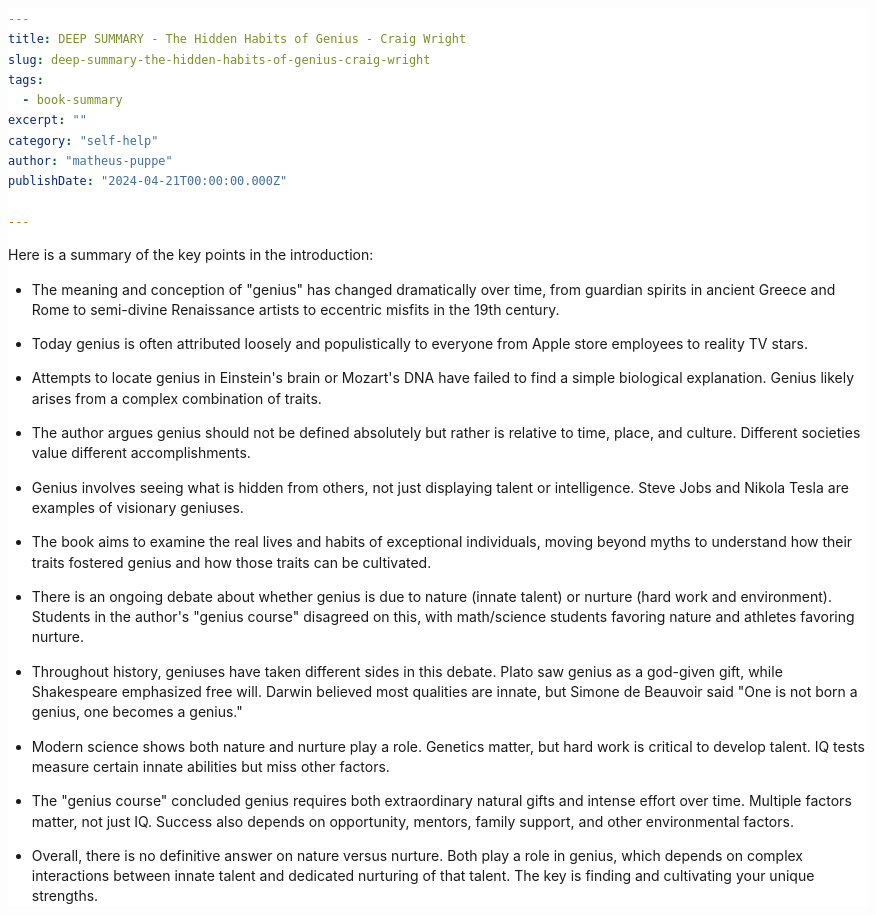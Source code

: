 ```yaml
---
title: DEEP SUMMARY - The Hidden Habits of Genius - Craig Wright
slug: deep-summary-the-hidden-habits-of-genius-craig-wright
tags: 
  - book-summary
excerpt: ""
category: "self-help"
author: "matheus-puppe"
publishDate: "2024-04-21T00:00:00.000Z"

---
```



 Here is a summary of the key points in the introduction:

- The meaning and conception of "genius" has changed dramatically over time, from guardian spirits in ancient Greece and Rome to semi-divine Renaissance artists to eccentric misfits in the 19th century. 

- Today genius is often attributed loosely and populistically to everyone from Apple store employees to reality TV stars. 

- Attempts to locate genius in Einstein's brain or Mozart's DNA have failed to find a simple biological explanation. Genius likely arises from a complex combination of traits.

- The author argues genius should not be defined absolutely but rather is relative to time, place, and culture. Different societies value different accomplishments. 

- Genius involves seeing what is hidden from others, not just displaying talent or intelligence. Steve Jobs and Nikola Tesla are examples of visionary geniuses. 

- The book aims to examine the real lives and habits of exceptional individuals, moving beyond myths to understand how their traits fostered genius and how those traits can be cultivated.

 

- There is an ongoing debate about whether genius is due to nature (innate talent) or nurture (hard work and environment). Students in the author's "genius course" disagreed on this, with math/science students favoring nature and athletes favoring nurture.

- Throughout history, geniuses have taken different sides in this debate. Plato saw genius as a god-given gift, while Shakespeare emphasized free will. Darwin believed most qualities are innate, but Simone de Beauvoir said "One is not born a genius, one becomes a genius." 

- Modern science shows both nature and nurture play a role. Genetics matter, but hard work is critical to develop talent. IQ tests measure certain innate abilities but miss other factors. 

- The "genius course" concluded genius requires both extraordinary natural gifts and intense effort over time. Multiple factors matter, not just IQ. Success also depends on opportunity, mentors, family support, and other environmental factors.

- Overall, there is no definitive answer on nature versus nurture. Both play a role in genius, which depends on complex interactions between innate talent and dedicated nurturing of that talent. The key is finding and cultivating your unique strengths.

 
